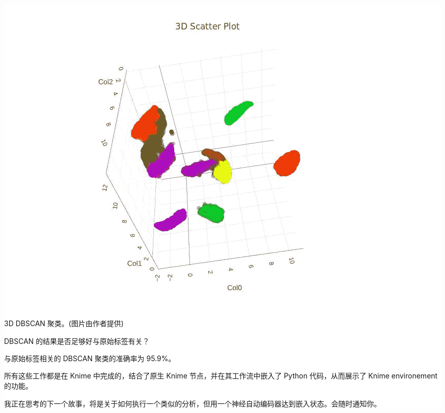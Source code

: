 ![](img/e2afdc8f450df1606b724c67d5e5f8e1.png)

3D DBSCAN 聚类。(图片由作者提供)

DBSCAN 的结果是否足够好与原始标签有关？

与原始标签相关的 DBSCAN 聚类的准确率为 95.9%。

所有这些工作都是在 Knime 中完成的，结合了原生 Knime 节点，并在其工作流中嵌入了 Python 代码，从而展示了 Knime environement 的功能。

我正在思考的下一个故事，将是关于如何执行一个类似的分析，但用一个神经自动编码器达到嵌入状态。会随时通知你。